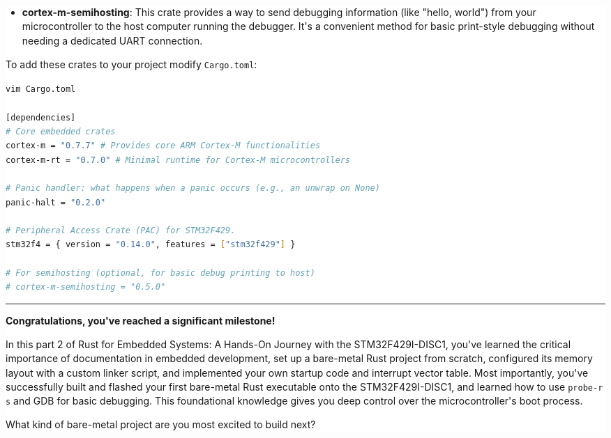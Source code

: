   * **cortex-m-semihosting**: This crate provides a way to send debugging information (like "hello, world") from your microcontroller to the host computer running the debugger. It's a convenient method for basic print-style debugging without needing a dedicated UART connection.

To add these crates to your project modify `Cargo.toml`:

```bash
vim Cargo.toml

[dependencies]
# Core embedded crates
cortex-m = "0.7.7" # Provides core ARM Cortex-M functionalities
cortex-m-rt = "0.7.0" # Minimal runtime for Cortex-M microcontrollers

# Panic handler: what happens when a panic occurs (e.g., an unwrap on None)
panic-halt = "0.2.0"

# Peripheral Access Crate (PAC) for STM32F429.
stm32f4 = { version = "0.14.0", features = ["stm32f429"] }

# For semihosting (optional, for basic debug printing to host)
# cortex-m-semihosting = "0.5.0"
```

-----

**Congratulations, you've reached a significant milestone!**

In this part 2 of Rust for Embedded Systems: A Hands-On Journey with the STM32F429I-DISC1, you've learned the critical importance of documentation in embedded development, set up a bare-metal Rust project from scratch, configured its memory layout with a custom linker script, and implemented your own startup code and interrupt vector table. Most importantly, you've successfully built and flashed your first bare-metal Rust executable onto the STM32F429I-DISC1, and learned how to use `probe-rs` and GDB for basic debugging. This foundational knowledge gives you deep control over the microcontroller's boot process.

What kind of bare-metal project are you most excited to build next?
